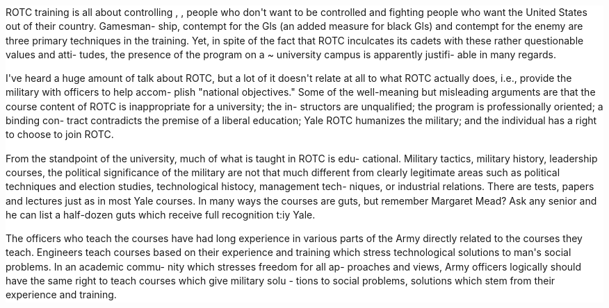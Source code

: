 ROTC training is all about controlling 
, , 
people who don't want to be controlled 
and fighting people who want the United 
States out of their country. Gamesman-
ship, contempt for the Gls (an added 
measure for black Gls) and contempt for 
the enemy are three primary techniques 
in the training. Yet, in spite of the fact 
that ROTC inculcates its cadets with 
these rather questionable values and atti-
tudes, the presence of the program on a 
~ university campus is apparently justifi-
able in many regards. 

I've heard a huge amount of talk about 
ROTC, but a lot of it doesn't relate at all 
to what ROTC actually does, i.e., provide 
the military with officers to help accom-
plish "national objectives." Some of the 
well-meaning but misleading arguments 
are that the course content of ROTC is 
inappropriate for a university; the in-
structors are unqualified; the program is 
professionally oriented; a binding con-
tract contradicts the premise of a liberal 
education; Yale ROTC humanizes the 
military; and the individual has a right to 
choose to join ROTC. 

From the standpoint of the university, 
much of what is taught in ROTC is edu-
cational. Military tactics, military history, 
leadership courses, the political significance 
of the military are not that much different 
from clearly legitimate areas such as 
political techniques and election studies, 
technological histocy, management tech-
niques, or industrial relations. There are 
tests, papers and lectures just as in most 
Yale courses. In many ways the courses 
are guts, but remember Margaret Mead? 
Ask any senior and he can list a half-dozen 
guts which receive full recognition t:iy 
Yale. 

The officers who teach the courses 
have had long experience in various parts 
of the Army directly related to the courses 
they teach. Engineers teach courses based 
on their experience and training which 
stress technological solutions to man's 
social problems. In an academic commu-
nity which stresses freedom for all ap-
proaches and views, Army officers 
logically should have the same right to 
teach courses which give military solu -
tions to social problems, solutions which 
stem from their experience and training. 

